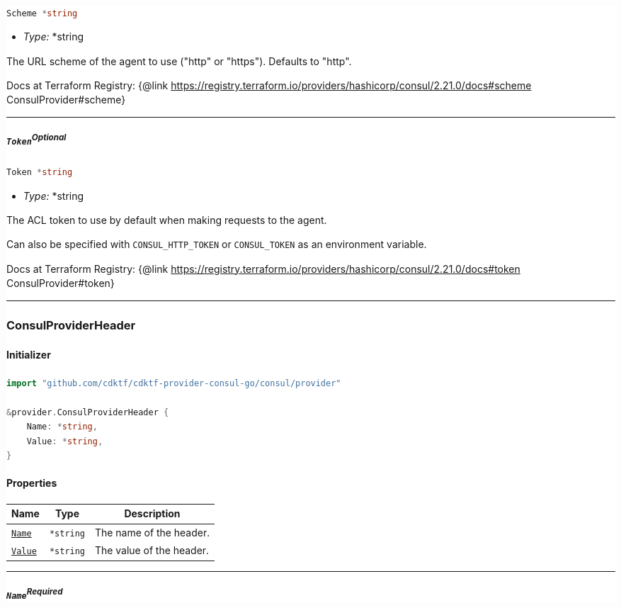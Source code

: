 ```go
Scheme *string
```

- *Type:* *string

The URL scheme of the agent to use ("http" or "https"). Defaults to "http".

Docs at Terraform Registry: {@link https://registry.terraform.io/providers/hashicorp/consul/2.21.0/docs#scheme ConsulProvider#scheme}

---

##### `Token`<sup>Optional</sup> <a name="Token" id="@cdktf/provider-consul.provider.ConsulProviderConfig.property.token"></a>

```go
Token *string
```

- *Type:* *string

The ACL token to use by default when making requests to the agent.

Can also be specified with `CONSUL_HTTP_TOKEN` or `CONSUL_TOKEN` as an environment variable.

Docs at Terraform Registry: {@link https://registry.terraform.io/providers/hashicorp/consul/2.21.0/docs#token ConsulProvider#token}

---

### ConsulProviderHeader <a name="ConsulProviderHeader" id="@cdktf/provider-consul.provider.ConsulProviderHeader"></a>

#### Initializer <a name="Initializer" id="@cdktf/provider-consul.provider.ConsulProviderHeader.Initializer"></a>

```go
import "github.com/cdktf/cdktf-provider-consul-go/consul/provider"

&provider.ConsulProviderHeader {
	Name: *string,
	Value: *string,
}
```

#### Properties <a name="Properties" id="Properties"></a>

| **Name** | **Type** | **Description** |
| --- | --- | --- |
| <code><a href="#@cdktf/provider-consul.provider.ConsulProviderHeader.property.name">Name</a></code> | <code>*string</code> | The name of the header. |
| <code><a href="#@cdktf/provider-consul.provider.ConsulProviderHeader.property.value">Value</a></code> | <code>*string</code> | The value of the header. |

---

##### `Name`<sup>Required</sup> <a name="Name" id="@cdktf/provider-consul.provider.ConsulProviderHeader.property.name"></a>
